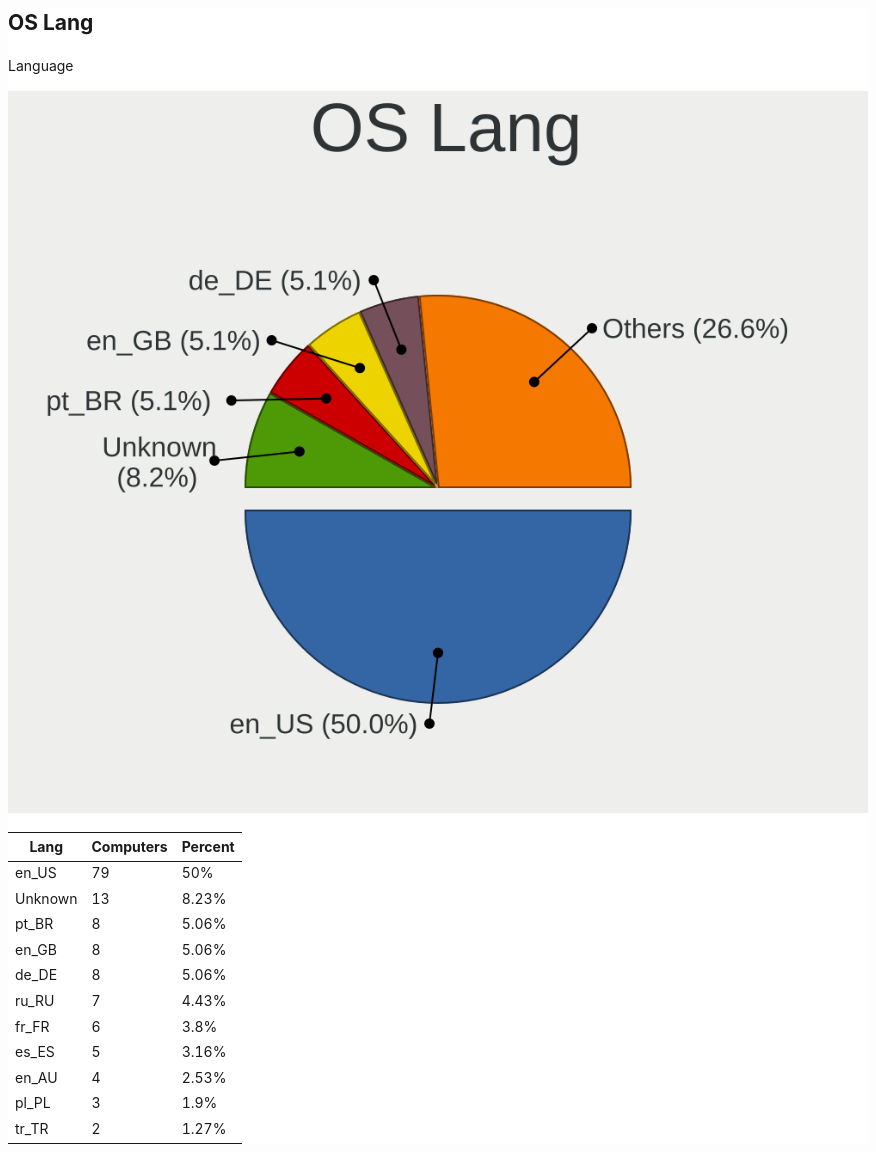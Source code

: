 OS Lang
-------

Language

![OS Lang](./images/pie_chart/os_lang.svg)


| Lang    | Computers | Percent |
|---------|-----------|---------|
| en_US   | 79        | 50%     |
| Unknown | 13        | 8.23%   |
| pt_BR   | 8         | 5.06%   |
| en_GB   | 8         | 5.06%   |
| de_DE   | 8         | 5.06%   |
| ru_RU   | 7         | 4.43%   |
| fr_FR   | 6         | 3.8%    |
| es_ES   | 5         | 3.16%   |
| en_AU   | 4         | 2.53%   |
| pl_PL   | 3         | 1.9%    |
| tr_TR   | 2         | 1.27%   |